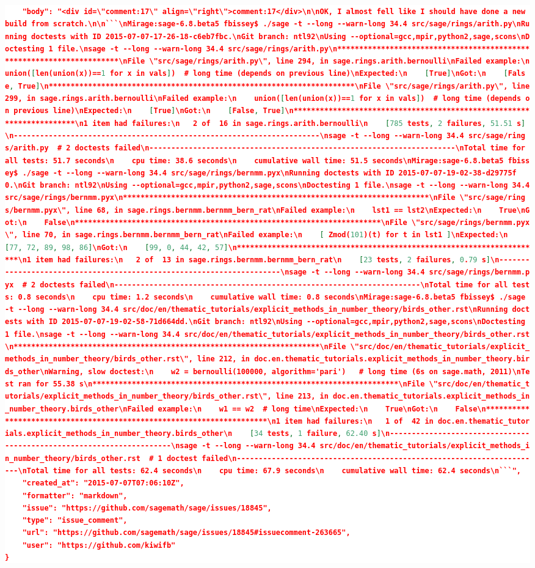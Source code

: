 ```json
    "body": "<div id=\"comment:17\" align=\"right\">comment:17</div>\n\nOK, I almost fell like I should have done a new build from scratch.\n\n```\nMirage:sage-6.8.beta5 fbissey$ ./sage -t --long --warn-long 34.4 src/sage/rings/arith.py\nRunning doctests with ID 2015-07-07-17-26-18-c6eb7fbc.\nGit branch: ntl92\nUsing --optional=gcc,mpir,python2,sage,scons\nDoctesting 1 file.\nsage -t --long --warn-long 34.4 src/sage/rings/arith.py\n**********************************************************************\nFile \"src/sage/rings/arith.py\", line 294, in sage.rings.arith.bernoulli\nFailed example:\n    union([len(union(x))==1 for x in vals])  # long time (depends on previous line)\nExpected:\n    [True]\nGot:\n    [False, True]\n**********************************************************************\nFile \"src/sage/rings/arith.py\", line 299, in sage.rings.arith.bernoulli\nFailed example:\n    union([len(union(x))==1 for x in vals])  # long time (depends on previous line)\nExpected:\n    [True]\nGot:\n    [False, True]\n**********************************************************************\n1 item had failures:\n   2 of  16 in sage.rings.arith.bernoulli\n    [785 tests, 2 failures, 51.51 s]\n----------------------------------------------------------------------\nsage -t --long --warn-long 34.4 src/sage/rings/arith.py  # 2 doctests failed\n----------------------------------------------------------------------\nTotal time for all tests: 51.7 seconds\n    cpu time: 38.6 seconds\n    cumulative wall time: 51.5 seconds\nMirage:sage-6.8.beta5 fbissey$ ./sage -t --long --warn-long 34.4 src/sage/rings/bernmm.pyx\nRunning doctests with ID 2015-07-07-19-02-38-d29775f0.\nGit branch: ntl92\nUsing --optional=gcc,mpir,python2,sage,scons\nDoctesting 1 file.\nsage -t --long --warn-long 34.4 src/sage/rings/bernmm.pyx\n**********************************************************************\nFile \"src/sage/rings/bernmm.pyx\", line 68, in sage.rings.bernmm.bernmm_bern_rat\nFailed example:\n    lst1 == lst2\nExpected:\n    True\nGot:\n    False\n**********************************************************************\nFile \"src/sage/rings/bernmm.pyx\", line 70, in sage.rings.bernmm.bernmm_bern_rat\nFailed example:\n    [ Zmod(101)(t) for t in lst1 ]\nExpected:\n    [77, 72, 89, 98, 86]\nGot:\n    [99, 0, 44, 42, 57]\n**********************************************************************\n1 item had failures:\n   2 of  13 in sage.rings.bernmm.bernmm_bern_rat\n    [23 tests, 2 failures, 0.79 s]\n----------------------------------------------------------------------\nsage -t --long --warn-long 34.4 src/sage/rings/bernmm.pyx  # 2 doctests failed\n----------------------------------------------------------------------\nTotal time for all tests: 0.8 seconds\n    cpu time: 1.2 seconds\n    cumulative wall time: 0.8 seconds\nMirage:sage-6.8.beta5 fbissey$ ./sage -t --long --warn-long 34.4 src/doc/en/thematic_tutorials/explicit_methods_in_number_theory/birds_other.rst\nRunning doctests with ID 2015-07-07-19-02-58-71d664dd.\nGit branch: ntl92\nUsing --optional=gcc,mpir,python2,sage,scons\nDoctesting 1 file.\nsage -t --long --warn-long 34.4 src/doc/en/thematic_tutorials/explicit_methods_in_number_theory/birds_other.rst\n**********************************************************************\nFile \"src/doc/en/thematic_tutorials/explicit_methods_in_number_theory/birds_other.rst\", line 212, in doc.en.thematic_tutorials.explicit_methods_in_number_theory.birds_other\nWarning, slow doctest:\n    w2 = bernoulli(100000, algorithm='pari')   # long time (6s on sage.math, 2011)\nTest ran for 55.38 s\n**********************************************************************\nFile \"src/doc/en/thematic_tutorials/explicit_methods_in_number_theory/birds_other.rst\", line 213, in doc.en.thematic_tutorials.explicit_methods_in_number_theory.birds_other\nFailed example:\n    w1 == w2  # long time\nExpected:\n    True\nGot:\n    False\n**********************************************************************\n1 item had failures:\n   1 of  42 in doc.en.thematic_tutorials.explicit_methods_in_number_theory.birds_other\n    [34 tests, 1 failure, 62.40 s]\n----------------------------------------------------------------------\nsage -t --long --warn-long 34.4 src/doc/en/thematic_tutorials/explicit_methods_in_number_theory/birds_other.rst  # 1 doctest failed\n----------------------------------------------------------------------\nTotal time for all tests: 62.4 seconds\n    cpu time: 67.9 seconds\n    cumulative wall time: 62.4 seconds\n```",
    "created_at": "2015-07-07T07:06:10Z",
    "formatter": "markdown",
    "issue": "https://github.com/sagemath/sage/issues/18845",
    "type": "issue_comment",
    "url": "https://github.com/sagemath/sage/issues/18845#issuecomment-263665",
    "user": "https://github.com/kiwifb"
}
```
